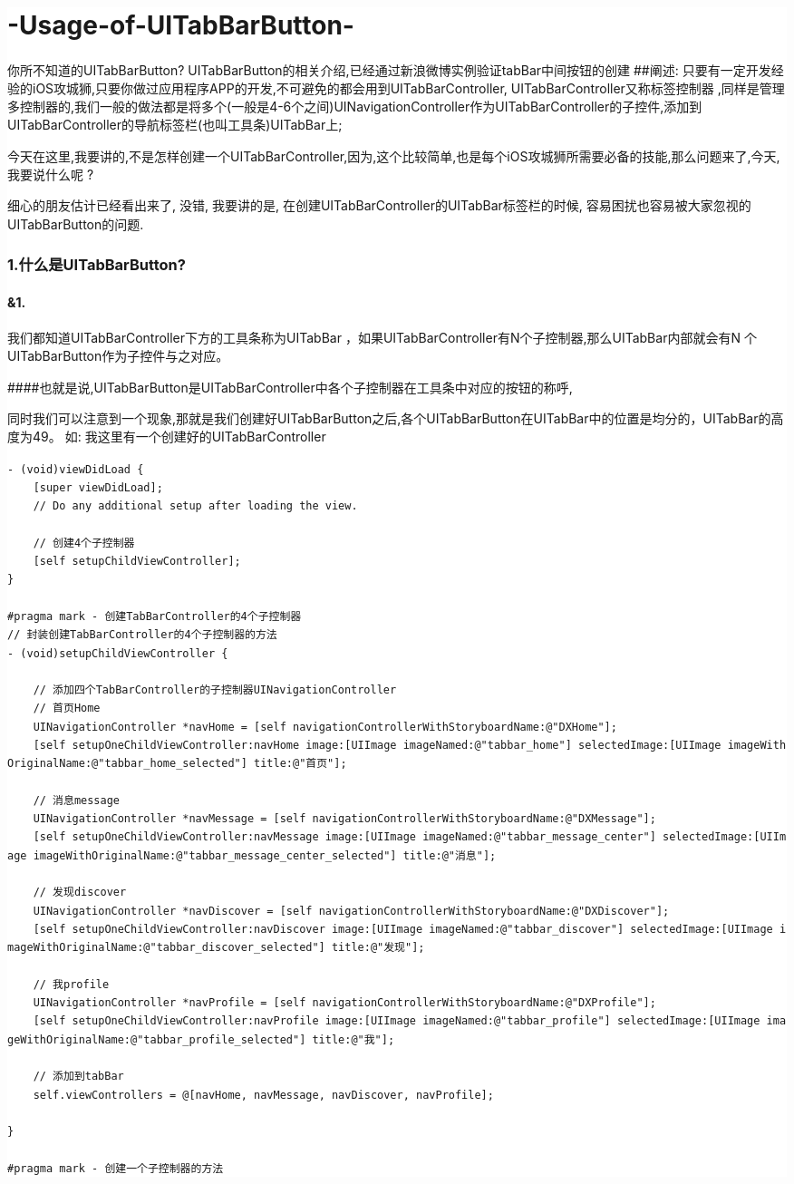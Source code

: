 # -Usage-of-UITabBarButton-
你所不知道的UITabBarButton?  UITabBarButton的相关介绍,已经通过新浪微博实例验证tabBar中间按钮的创建
##阐述:
只要有一定开发经验的iOS攻城狮,只要你做过应用程序APP的开发,不可避免的都会用到UITabBarController, UITabBarController又称标签控制器 ,同样是管理多控制器的,我们一般的做法都是将多个(一般是4-6个之间)UINavigationController作为UITabBarController的子控件,添加到UITabBarController的导航标签栏(也叫工具条)UITabBar上;

今天在这里,我要讲的,不是怎样创建一个UITabBarController,因为,这个比较简单,也是每个iOS攻城狮所需要必备的技能,那么问题来了,今天,我要说什么呢 ?  

细心的朋友估计已经看出来了, 没错, 我要讲的是, 在创建UITabBarController的UITabBar标签栏的时候, 容易困扰也容易被大家忽视的UITabBarButton的问题. 

### 1.什么是UITabBarButton? 
#### &1.
我们都知道UITabBarController下方的工具条称为UITabBar ，如果UITabBarController有N个子控制器,那么UITabBar内部就会有N 个UITabBarButton作为子控件与之对应。

####也就是说,UITabBarButton是UITabBarController中各个子控制器在工具条中对应的按钮的称呼, 

同时我们可以注意到一个现象,那就是我们创建好UITabBarButton之后,各个UITabBarButton在UITabBar中的位置是均分的，UITabBar的高度为49。
如:    我这里有一个创建好的UITabBarController
```
- (void)viewDidLoad {
    [super viewDidLoad];
    // Do any additional setup after loading the view.
    
    // 创建4个子控制器
    [self setupChildViewController];
}

#pragma mark - 创建TabBarController的4个子控制器
// 封装创建TabBarController的4个子控制器的方法
- (void)setupChildViewController {
    
    // 添加四个TabBarController的子控制器UINavigationController
    // 首页Home
    UINavigationController *navHome = [self navigationControllerWithStoryboardName:@"DXHome"];
    [self setupOneChildViewController:navHome image:[UIImage imageNamed:@"tabbar_home"] selectedImage:[UIImage imageWithOriginalName:@"tabbar_home_selected"] title:@"首页"];
    
    // 消息message
    UINavigationController *navMessage = [self navigationControllerWithStoryboardName:@"DXMessage"];
    [self setupOneChildViewController:navMessage image:[UIImage imageNamed:@"tabbar_message_center"] selectedImage:[UIImage imageWithOriginalName:@"tabbar_message_center_selected"] title:@"消息"];

    // 发现discover
    UINavigationController *navDiscover = [self navigationControllerWithStoryboardName:@"DXDiscover"];
    [self setupOneChildViewController:navDiscover image:[UIImage imageNamed:@"tabbar_discover"] selectedImage:[UIImage imageWithOriginalName:@"tabbar_discover_selected"] title:@"发现"];

    // 我profile
    UINavigationController *navProfile = [self navigationControllerWithStoryboardName:@"DXProfile"];
    [self setupOneChildViewController:navProfile image:[UIImage imageNamed:@"tabbar_profile"] selectedImage:[UIImage imageWithOriginalName:@"tabbar_profile_selected"] title:@"我"];
    
    // 添加到tabBar
    self.viewControllers = @[navHome, navMessage, navDiscover, navProfile];

}

#pragma mark - 创建一个子控制器的方法
```